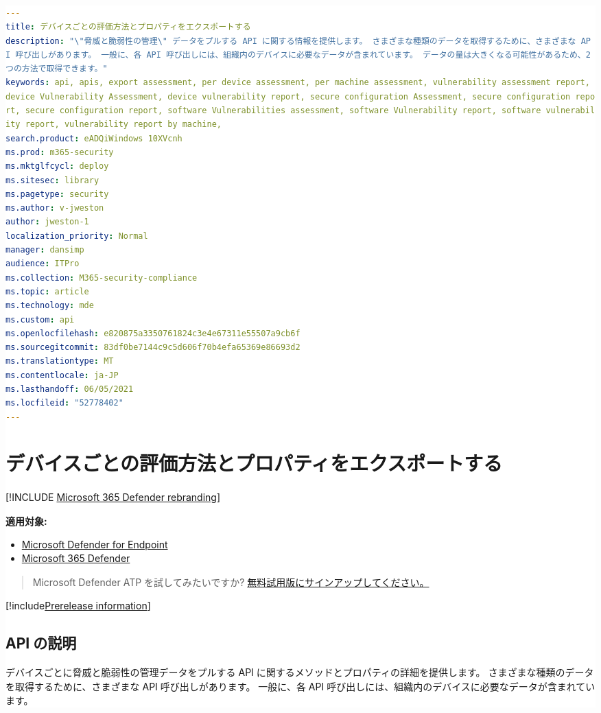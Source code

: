 ```yaml
---
title: デバイスごとの評価方法とプロパティをエクスポートする
description: "\"脅威と脆弱性の管理\" データをプルする API に関する情報を提供します。 さまざまな種類のデータを取得するために、さまざまな API 呼び出しがあります。 一般に、各 API 呼び出しには、組織内のデバイスに必要なデータが含まれています。 データの量は大きくなる可能性があるため、2 つの方法で取得できます。"
keywords: api, apis, export assessment, per device assessment, per machine assessment, vulnerability assessment report, device Vulnerability Assessment, device vulnerability report, secure configuration Assessment, secure configuration report, secure configuration report, software Vulnerabilities assessment, software Vulnerability report, software vulnerability report, vulnerability report by machine,
search.product: eADQiWindows 10XVcnh
ms.prod: m365-security
ms.mktglfcycl: deploy
ms.sitesec: library
ms.pagetype: security
ms.author: v-jweston
author: jweston-1
localization_priority: Normal
manager: dansimp
audience: ITPro
ms.collection: M365-security-compliance
ms.topic: article
ms.technology: mde
ms.custom: api
ms.openlocfilehash: e820875a3350761824c3e4e67311e55507a9cb6f
ms.sourcegitcommit: 83df0be7144c9c5d606f70b4efa65369e86693d2
ms.translationtype: MT
ms.contentlocale: ja-JP
ms.lasthandoff: 06/05/2021
ms.locfileid: "52778402"
---
```

# <a name="export-assessment-methods-and-properties-per-device"></a>デバイスごとの評価方法とプロパティをエクスポートする

[!INCLUDE [Microsoft 365 Defender rebranding](../../includes/microsoft-defender.md)]

**適用対象:**

- [Microsoft Defender for Endpoint](https://go.microsoft.com/fwlink/p/?linkid=2154037)
- [Microsoft 365 Defender](https://go.microsoft.com/fwlink/?linkid=2118804)

> Microsoft Defender ATP を試してみたいですか? [無料試用版にサインアップしてください。](https://www.microsoft.com/microsoft-365/windows/microsoft-defender-atp?ocid=docs-wdatp-exposedapis-abovefoldlink)

[!include[Prerelease information](../../includes/prerelease.md)]

## <a name="api-description"></a>API の説明

デバイスごとに脅威と脆弱性の管理データをプルする API に関するメソッドとプロパティの詳細を提供します。 さまざまな種類のデータを取得するために、さまざまな API 呼び出しがあります。 一般に、各 API 呼び出しには、組織内のデバイスに必要なデータが含まれています。
